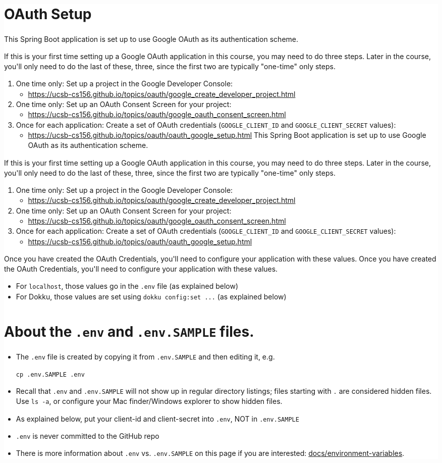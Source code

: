 # OAuth Setup

This Spring Boot application is set up to use Google OAuth as its authentication scheme.

If this is your first time setting up a Google OAuth application in this course, you may need to do three steps.
Later in the course, you'll only need to do the last of these, three, since the first two are typically "one-time" only steps.

1. One time only: Set up a project in the Google Developer Console: 
   - <https://ucsb-cs156.github.io/topics/oauth/google_create_developer_project.html>
2. One time only: Set up an OAuth Consent Screen for your project: 
   - <https://ucsb-cs156.github.io/topics/oauth/google_oauth_consent_screen.html>
3. Once for each application: Create a set of OAuth credentials (`GOOGLE_CLIENT_ID` and `GOOGLE_CLIENT_SECRET` values): 
   - <https://ucsb-cs156.github.io/topics/oauth/oauth_google_setup.html>
This Spring Boot application is set up to use Google OAuth as its authentication scheme.

If this is your first time setting up a Google OAuth application in this course, you may need to do three steps.
Later in the course, you'll only need to do the last of these, three, since the first two are typically "one-time" only steps.

1. One time only: Set up a project in the Google Developer Console: 
   - <https://ucsb-cs156.github.io/topics/oauth/google_create_developer_project.html>
2. One time only: Set up an OAuth Consent Screen for your project: 
   - <https://ucsb-cs156.github.io/topics/oauth/google_oauth_consent_screen.html>
3. Once for each application: Create a set of OAuth credentials (`GOOGLE_CLIENT_ID` and `GOOGLE_CLIENT_SECRET` values): 
   - <https://ucsb-cs156.github.io/topics/oauth/oauth_google_setup.html>

Once you have created the OAuth Credentials, you'll need to
configure your application with these values.
Once you have created the OAuth Credentials, you'll need to
configure your application with these values.

* For `localhost`, those values go in the `.env` file (as explained below)
* For Dokku, those values are set using `dokku config:set ...` (as explained below)


# About the `.env` and `.env.SAMPLE` files.

* The `.env` file is created by copying it from `.env.SAMPLE` and then editing it, e.g.
  
  ```
  cp .env.SAMPLE .env
  ```
* Recall that `.env` and `.env.SAMPLE` will not show up in regular directory listings; files starting with `.` are considered
  hidden files.  Use `ls -a`, or configure your Mac finder/Windows explorer to show hidden files.
* As explained below, put your client-id and client-secret into `.env`, NOT in `.env.SAMPLE` 
* `.env` is never committed to the GitHub repo
* There is more information about `.env` vs. `.env.SAMPLE` on this page if you are interested: [docs/environment-variables](environment-variables.md).
